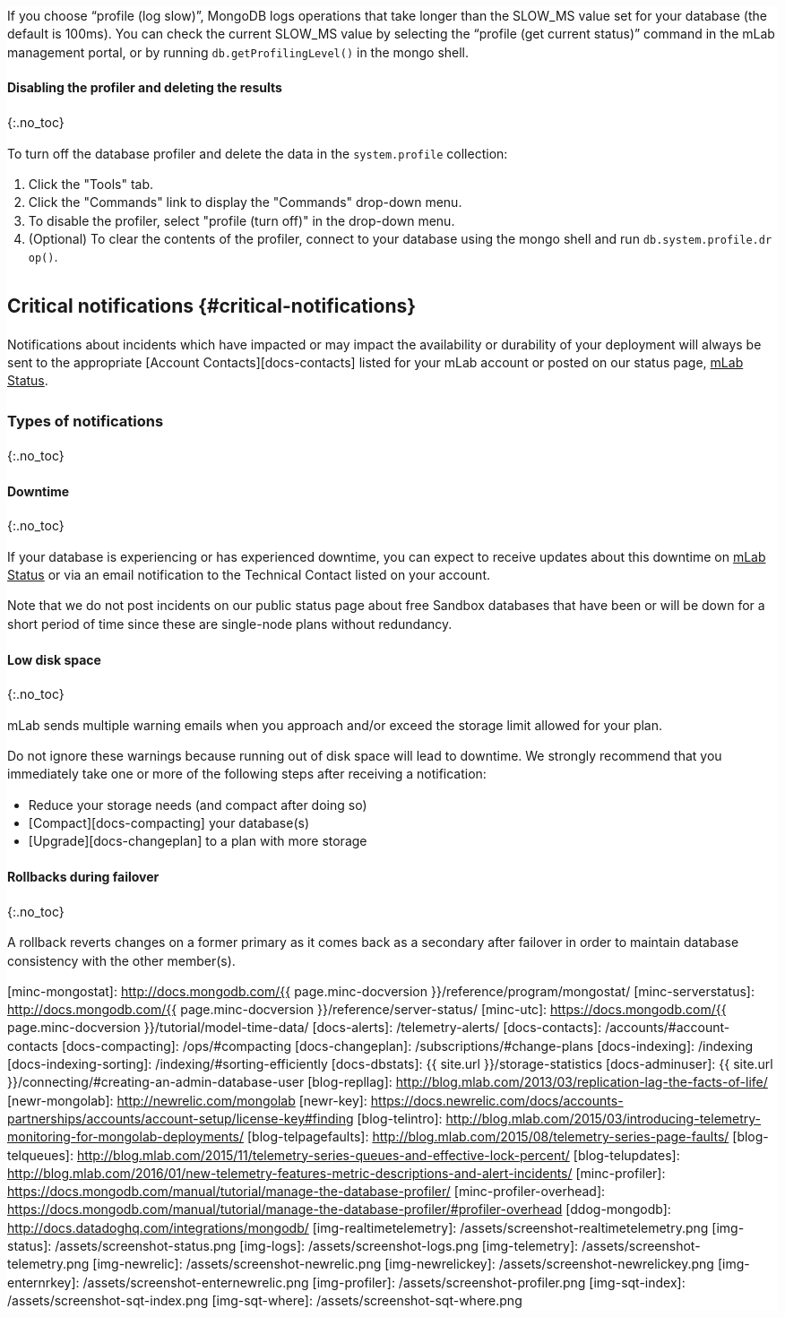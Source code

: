 If you choose “profile (log slow)”, MongoDB logs operations that take longer than the SLOW\_MS value set for your database (the default is 100ms). You can check the current SLOW_MS value by selecting the “profile (get current status)” command in the mLab management portal, or by running `db.getProfilingLevel()` in the mongo shell.

#### Disabling the profiler and deleting the results
{:.no_toc}

To turn off the database profiler and delete the data in the `system.profile` collection:

1. Click the "Tools" tab.
1. Click the "Commands" link to display the "Commands" drop-down menu.
1. To disable the profiler, select "profile (turn off)" in the drop-down menu.
1. (Optional) To clear the contents of the profiler, connect to your database using the mongo shell and run `db.system.profile.drop()`.

## Critical notifications {#critical-notifications}

Notifications about incidents which have impacted or may impact the availability or durability of your deployment will always be sent to the appropriate [Account Contacts][docs-contacts] listed for your mLab account or posted on our status page, [mLab Status][mlab-status].

### Types of notifications
{:.no_toc}

#### Downtime
{:.no_toc}

If your database is experiencing or has experienced downtime, you can expect to receive updates about this downtime on [mLab Status][mlab-status] or via an email notification to the Technical Contact listed on your account.

Note that we do not post incidents on our public status page about free Sandbox databases that have been or will be down for a short period of time since these are single-node plans without redundancy.

#### Low disk space
{:.no_toc}

mLab sends multiple warning emails when you approach and/or exceed the storage limit allowed for your plan.

Do not ignore these warnings because running out of disk space will lead to downtime. We strongly recommend that you immediately take one or more of the following steps after receiving a notification:

- Reduce your storage needs (and compact after doing so)
- [Compact][docs-compacting] your database(s)
- [Upgrade][docs-changeplan] to a plan with more storage

#### Rollbacks during failover
{:.no_toc}

A rollback reverts changes on a former primary as it comes back as a secondary after failover in order to maintain database consistency with the other member(s).


[mlab-login]:             https://mlab.com/login
[mlab-status]:            https://status.mlab.com
[minc-mongostat]:         http://docs.mongodb.com/{{ page.minc-docversion }}/reference/program/mongostat/
[minc-serverstatus]:      http://docs.mongodb.com/{{ page.minc-docversion }}/reference/server-status/
[minc-utc]:               https://docs.mongodb.com/{{ page.minc-docversion }}/tutorial/model-time-data/
[docs-alerts]:            /telemetry-alerts/
[docs-contacts]:          /accounts/#account-contacts
[docs-compacting]:        /ops/#compacting
[docs-changeplan]:        /subscriptions/#change-plans
[docs-indexing]:          /indexing
[docs-indexing-sorting]:  /indexing/#sorting-efficiently
[docs-dbstats]:           {{ site.url }}/storage-statistics
[docs-adminuser]:         {{ site.url }}/connecting/#creating-an-admin-database-user
[blog-repllag]:           http://blog.mlab.com/2013/03/replication-lag-the-facts-of-life/
[newr-mongolab]:          http://newrelic.com/mongolab
[newr-key]:               https://docs.newrelic.com/docs/accounts-partnerships/accounts/account-setup/license-key#finding
[blog-telintro]:          http://blog.mlab.com/2015/03/introducing-telemetry-monitoring-for-mongolab-deployments/
[blog-telpagefaults]:     http://blog.mlab.com/2015/08/telemetry-series-page-faults/
[blog-telqueues]:         http://blog.mlab.com/2015/11/telemetry-series-queues-and-effective-lock-percent/
[blog-telupdates]:        http://blog.mlab.com/2016/01/new-telemetry-features-metric-descriptions-and-alert-incidents/
[minc-profiler]:          https://docs.mongodb.com/manual/tutorial/manage-the-database-profiler/
[minc-profiler-overhead]: https://docs.mongodb.com/manual/tutorial/manage-the-database-profiler/#profiler-overhead
[ddog-mongodb]:           http://docs.datadoghq.com/integrations/mongodb/
[img-realtimetelemetry]: /assets/screenshot-realtimetelemetry.png
[img-status]:            /assets/screenshot-status.png
[img-logs]:              /assets/screenshot-logs.png
[img-telemetry]:         /assets/screenshot-telemetry.png
[img-newrelic]:          /assets/screenshot-newrelic.png
[img-newrelickey]:       /assets/screenshot-newrelickey.png
[img-enternrkey]:        /assets/screenshot-enternewrelic.png
[img-profiler]:          /assets/screenshot-profiler.png
[img-sqt-index]:         /assets/screenshot-sqt-index.png
[img-sqt-where]:         /assets/screenshot-sqt-where.png